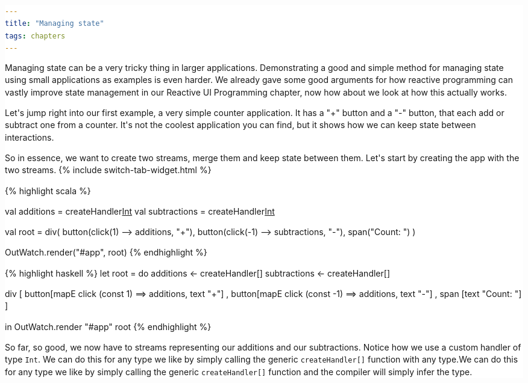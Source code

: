 ```yaml
---
title: "Managing state"
tags: chapters
---
```


Managing state can be a very tricky thing in larger applications.
Demonstrating a good and simple method for managing state using small applications as examples is even harder.
We already gave some good arguments for how reactive programming can vastly improve state management in our <a onclick="window.location='/reactive-ui-programming'+window.location.search;">Reactive UI Programming chapter</a>, now how about we look at how this actually works.

Let's jump right into our first example, a very simple counter application.
It has a "+" button and a "-" button, that each add or subtract one from a counter.
It's not the coolest application you can find, but it shows how we can keep state between interactions.

So in essence, we want to create two streams, merge them and keep state between them.
Let's start by creating the app with the two streams.
{% include switch-tab-widget.html %}
<div class="lang-specific scala">
{% highlight scala %}

val additions = createHandler[Int]()
val subtractions = createHandler[Int]()

val root = div(
  button(click(1) --> additions, "+"),
  button(click(-1) --> subtractions, "-"),
  span("Count: ")
)

OutWatch.render("#app", root)
{% endhighlight %}
</div>
<div class="lang-specific purescript">
{% highlight haskell %}
let root = do
  additions <- createHandler[]
  subtractions <- createHandler[]

  div
    [ button[mapE click (const 1) ==> additions, text "+"]
    , button[mapE click (const -1) ==> additions, text "-"]
    , span [text "Count: "]
    ]

in OutWatch.render "#app" root
{% endhighlight %}
</div>

So far, so good, we now have to streams representing our additions and our subtractions.
Notice how we use a custom handler of type `Int`.
<span class="lang-specific scala" markdown="1">We can do this for any type we like by simply calling the generic `createHandler[]` function with any type.</span><span class="lang-specific purescript" markdown="1">We can do this for any type we like by simply calling the generic `createHandler[]` function and the compiler will simply infer the type.</span>
